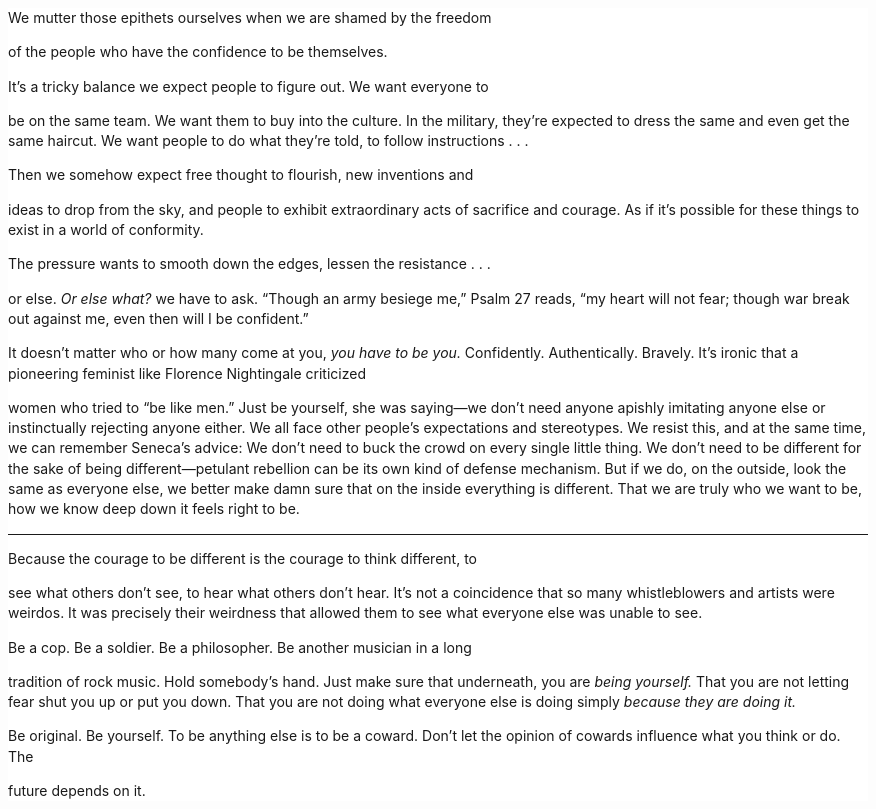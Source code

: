 We mutter those epithets ourselves when we are shamed by the freedom

of the people who have the confidence to be themselves.

It’s a tricky balance we expect people to figure out. We want everyone to

be on the same team. We want them to buy into the culture. In the military,
they’re expected to dress the same and even get the same haircut. We want
people to do what they’re told, to follow instructions . . .

Then we somehow expect free thought to flourish, new inventions and

ideas to drop from the sky, and people to exhibit extraordinary acts of
sacrifice and courage. As if it’s possible for these things to exist in a world
of conformity.

The pressure wants to smooth down the edges, lessen the resistance . . .

or else. _Or else what?_ we have to ask. “Though an army besiege me,”
Psalm 27 reads, “my heart will not fear; though war break out against me,
even then will I be confident.”

It doesn’t matter who or how many come at you, _you have to be you._
Confidently. Authentically. Bravely.
It’s ironic that a pioneering feminist like Florence Nightingale criticized

women who tried to “be like men.” Just be yourself, she was saying—we
don’t need anyone apishly imitating anyone else or instinctually rejecting
anyone either. We all face other people’s expectations and stereotypes. We
resist this, and at the same time, we can remember Seneca’s advice: We
don’t need to buck the crowd on every single little thing. We don’t need to
be different for the sake of being different—petulant rebellion can be its
own kind of defense mechanism. But if we do, on the outside, look the
same as everyone else, we better make damn sure that on the inside
everything is different. That we are truly who we want to be, how we know
deep down it feels right to be.


-----

Because the courage to be different is the courage to think different, to

see what others don’t see, to hear what others don’t hear. It’s not a
coincidence that so many whistleblowers and artists were weirdos. It was
precisely their weirdness that allowed them to see what everyone else was
unable to see.

Be a cop. Be a soldier. Be a philosopher. Be another musician in a long

tradition of rock music. Hold somebody’s hand. Just make sure that
underneath, you are _being yourself._ That you are not letting fear shut you up
or put you down. That you are not doing what everyone else is doing simply
_because they are doing it._

Be original. Be yourself. To be anything else is to be a coward.
Don’t let the opinion of cowards influence what you think or do. The

future depends on it.
